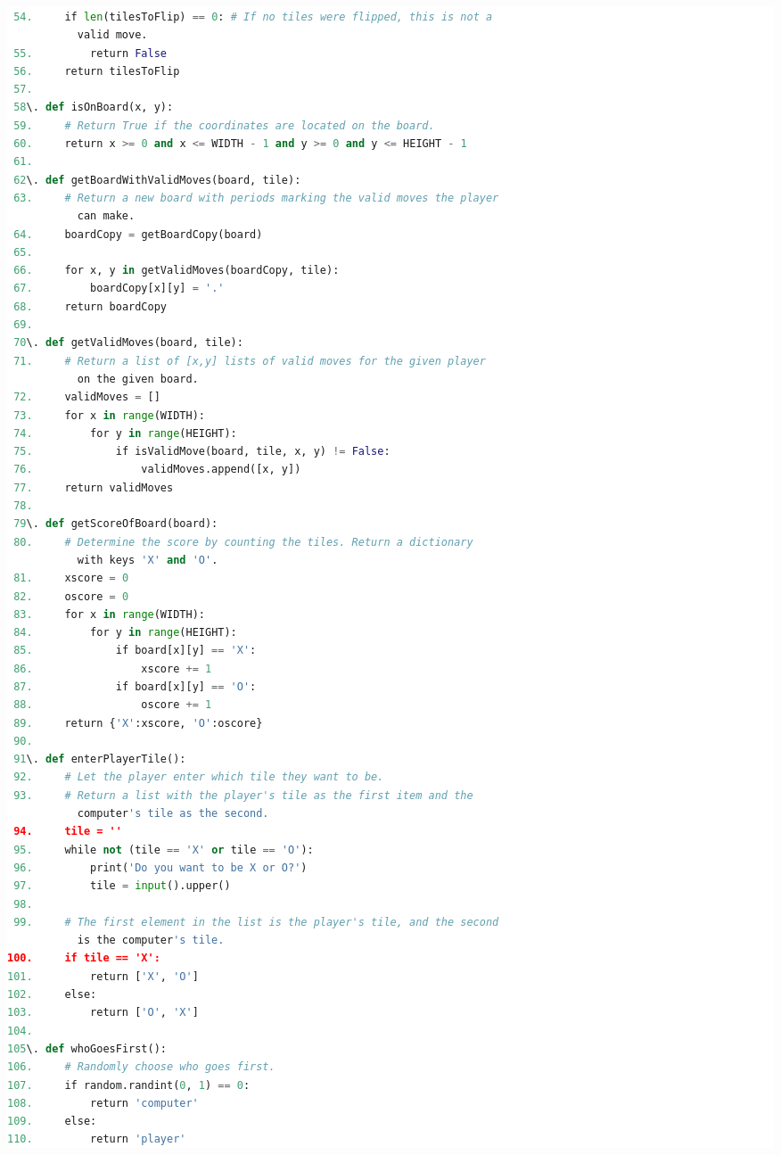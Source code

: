 ```py
 54.     if len(tilesToFlip) == 0: # If no tiles were flipped, this is not a
           valid move.
 55.         return False
 56.     return tilesToFlip
 57.
 58\. def isOnBoard(x, y):
 59.     # Return True if the coordinates are located on the board.
 60.     return x >= 0 and x <= WIDTH - 1 and y >= 0 and y <= HEIGHT - 1
 61.
 62\. def getBoardWithValidMoves(board, tile):
 63.     # Return a new board with periods marking the valid moves the player
           can make.
 64.     boardCopy = getBoardCopy(board)
 65.
 66.     for x, y in getValidMoves(boardCopy, tile):
 67.         boardCopy[x][y] = '.'
 68.     return boardCopy
 69.
 70\. def getValidMoves(board, tile):
 71.     # Return a list of [x,y] lists of valid moves for the given player
           on the given board.
 72.     validMoves = []
 73.     for x in range(WIDTH):
 74.         for y in range(HEIGHT):
 75.             if isValidMove(board, tile, x, y) != False:
 76.                 validMoves.append([x, y])
 77.     return validMoves
 78.
 79\. def getScoreOfBoard(board):
 80.     # Determine the score by counting the tiles. Return a dictionary
           with keys 'X' and 'O'.
 81.     xscore = 0
 82.     oscore = 0
 83.     for x in range(WIDTH):
 84.         for y in range(HEIGHT):
 85.             if board[x][y] == 'X':
 86.                 xscore += 1
 87.             if board[x][y] == 'O':
 88.                 oscore += 1
 89.     return {'X':xscore, 'O':oscore}
 90.
 91\. def enterPlayerTile():
 92.     # Let the player enter which tile they want to be.
 93.     # Return a list with the player's tile as the first item and the
           computer's tile as the second.
 94.     tile = ''
 95.     while not (tile == 'X' or tile == 'O'):
 96.         print('Do you want to be X or O?')
 97.         tile = input().upper()
 98.
 99.     # The first element in the list is the player's tile, and the second
           is the computer's tile.
100.     if tile == 'X':
101.         return ['X', 'O']
102.     else:
103.         return ['O', 'X']
104.
105\. def whoGoesFirst():
106.     # Randomly choose who goes first.
107.     if random.randint(0, 1) == 0:
108.         return 'computer'
109.     else:
110.         return 'player'
```